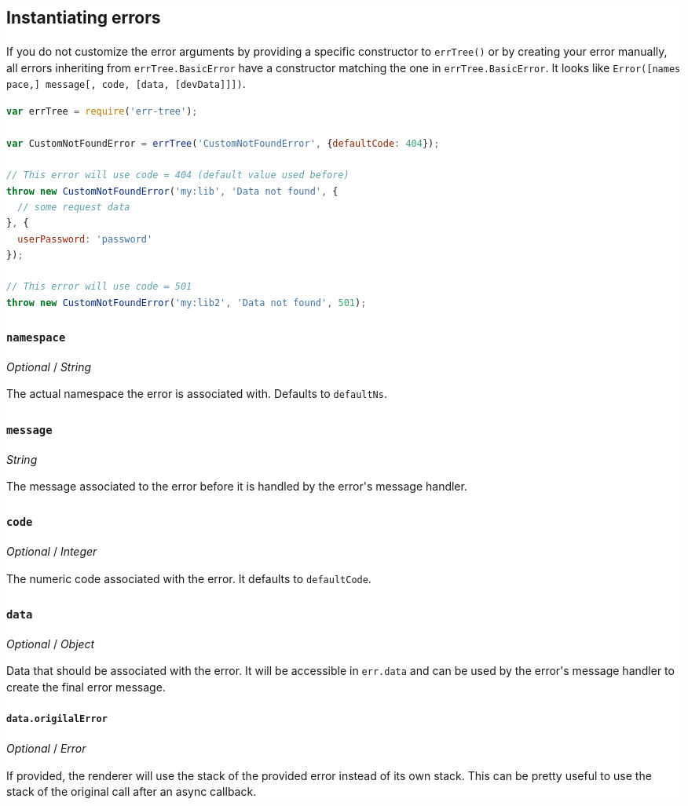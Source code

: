 ## Instantiating errors

If you do not customize the error arguments by providing a specific constructor to `errTree()` or by creating your error manually, all errors inheriting from `errTree.BasicError` have a constructor matching the one in `errTree.BasicError`. It looks like `Error([namespace,] message[, code, [data, [devData]]])`.

```js
var errTree = require('err-tree');

var CustomNotFoundError = errTree('CustomNotFoundError', {defaultCode: 404});

// This error will use code = 404 (default value used before)
throw new CustomNotFoundError('my:lib', 'Data not found', {
  // some request data
}, {
  userPassword: 'password'
});

// This error will use code = 501
throw new CustomNotFoundError('my:lib2', 'Data not found', 501);
```

### `namespace`

*Optional* / *String*

The actual namespace the error is associated with. Defaults to `defaultNs`.

### `message`

*String*

The message associated to the error before it is handled by the error's message handler.

### `code`

*Optional* / *Integer*

The numeric code associated with the error. It defaults to `defaultCode`.

### `data`

*Optional* / *Object*

Data that should be associated with the error. It will be accessible in `err.data` and can be used by the error's message handler to create the final error message.

#### `data.origilalError`

*Optional* / *Error*

If provided, the renderer will use the stack of the provided error instead of its own stack. This can be pretty useful to use the stack of the original call after an async callback.
